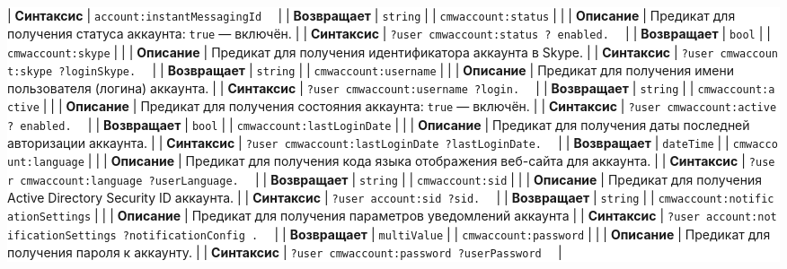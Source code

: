 | **Синтаксис** | ``` account:instantMessagingId   ``` |
| **Возвращает** | `string` |
| `cmwaccount:status` | |
| **Описание** | Предикат для получения статуса аккаунта: `true` — включён. |
| **Синтаксис** | ``` ?user cmwaccount:status ? enabled.   ``` |
| **Возвращает** | `bool` |
| `cmwaccount:skype` | |
| **Описание** | Предикат для получения идентификатора аккаунта в Skype. |
| **Синтаксис** | ``` ?user cmwaccount:skype ?loginSkype.   ``` |
| **Возвращает** | `string` |
| `cmwaccount:username` | |
| **Описание** | Предикат для получения имени пользователя (логина) аккаунта. |
| **Синтаксис** | ``` ?user cmwaccount:username ?login.   ``` |
| **Возвращает** | `string` |
| `cmwaccount:active` | |
| **Описание** | Предикат для получения состояния аккаунта: `true` — включён. |
| **Синтаксис** | ``` ?user cmwaccount:active ? enabled.   ``` |
| **Возвращает** | `bool` |
| `cmwaccount:lastLoginDate` | |
| **Описание** | Предикат для получения даты последней авторизации аккаунта. |
| **Синтаксис** | ``` ?user cmwaccount:lastLoginDate ?lastLoginDate.   ``` |
| **Возвращает** | `dateTime` |
| `cmwaccount:language` | |
| **Описание** | Предикат для получения кода языка отображения веб-сайта для аккаунта. |
| **Синтаксис** | ``` ?user cmwaccount:language ?userLanguage.   ``` |
| **Возвращает** | `string` |
| `cmwaccount:sid` | |
| **Описание** | Предикат для получения Active Directory Security ID аккаунта. |
| **Синтаксис** | ``` ?user account:sid ?sid.   ``` |
| **Возвращает** | `string` |
| `cmwaccount:notificationSettings` | |
| **Описание** | Предикат для получения параметров уведомлений аккаунта |
| **Синтаксис** | ``` ?user account:notificationSettings ?notificationConfig .   ``` |
| **Возвращает** | `multiValue` |
| `cmwaccount:password` | |
| **Описание** | Предикат для получения пароля к аккаунту. |
| **Синтаксис** | ``` ?user cmwaccount:password ?userPassword   ``` |